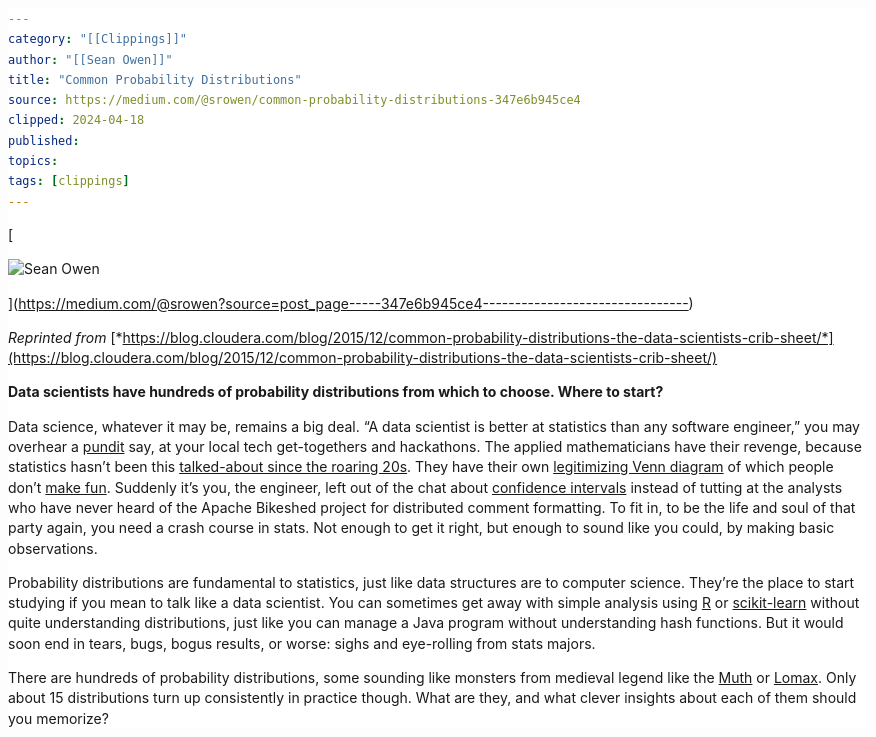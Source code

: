 ```yaml
---
category: "[[Clippings]]"
author: "[[Sean Owen]]"
title: "Common Probability Distributions"
source: https://medium.com/@srowen/common-probability-distributions-347e6b945ce4
clipped: 2024-04-18
published: 
topics: 
tags: [clippings]
---
```


[

![Sean Owen](https://miro.medium.com/v2/resize:fill:88:88/1*5erKQuWaIJAMLEOkFUsK1w.jpeg)









](https://medium.com/@srowen?source=post_page-----347e6b945ce4--------------------------------)

*Reprinted from* [*https://blog.cloudera.com/blog/2015/12/common-probability-distributions-the-data-scientists-crib-sheet/*](https://blog.cloudera.com/blog/2015/12/common-probability-distributions-the-data-scientists-crib-sheet/)

**Data scientists have hundreds of probability distributions from which to choose. Where to start?**

Data science, whatever it may be, remains a big deal. “A data scientist is better at statistics than any software engineer,” you may overhear a [pundit](https://twitter.com/josh_wills/status/198093512149958656) say, at your local tech get-togethers and hackathons. The applied mathematicians have their revenge, because statistics hasn’t been this [talked-about since the roaring 20s](https://en.wikipedia.org/wiki/Ronald_Fisher#Statistical_Methods_for_Research_Workers). They have their own [legitimizing Venn diagram](https://pbs.twimg.com/media/BdoZ6NjIcAAGv3w.png) of which people don’t [make fun](http://41.media.tumblr.com/tumblr_lqfu7kJIFN1qz6f4bo1_500.jpg). Suddenly it’s you, the engineer, left out of the chat about [confidence intervals](https://en.wikipedia.org/wiki/Confidence_interval) instead of tutting at the analysts who have never heard of the Apache Bikeshed project for distributed comment formatting. To fit in, to be the life and soul of that party again, you need a crash course in stats. Not enough to get it right, but enough to sound like you could, by making basic observations.

Probability distributions are fundamental to statistics, just like data structures are to computer science. They’re the place to start studying if you mean to talk like a data scientist. You can sometimes get away with simple analysis using [R](https://www.r-project.org/) or [scikit-learn](http://scikit-learn.org/) without quite understanding distributions, just like you can manage a Java program without understanding hash functions. But it would soon end in tears, bugs, bogus results, or worse: sighs and eye-rolling from stats majors.

There are hundreds of probability distributions, some sounding like monsters from medieval legend like the [Muth](http://www.math.wm.edu/~leemis/chart/UDR/PDFs/Muth.pdf) or [Lomax](https://en.wikipedia.org/wiki/Lomax_distribution). Only about 15 distributions turn up consistently in practice though. What are they, and what clever insights about each of them should you memorize?

